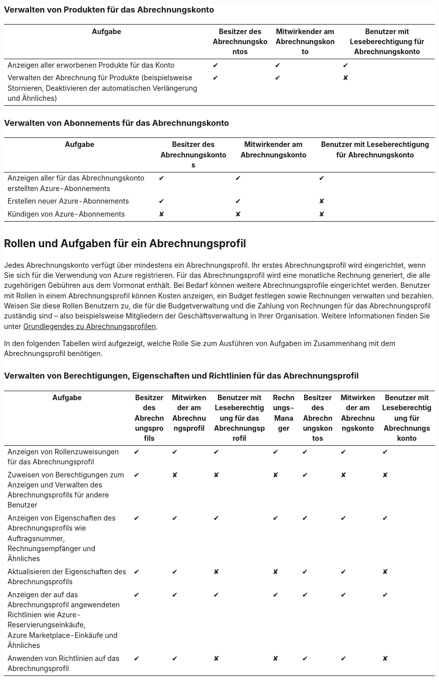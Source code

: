 ### <a name="manage-products-for-billing-account"></a>Verwalten von Produkten für das Abrechnungskonto

|Aufgabe|Besitzer des Abrechnungskontos|Mitwirkender am Abrechnungskonto|Benutzer mit Leseberechtigung für Abrechnungskonto|
|---|---|---|---|
|Anzeigen aller erworbenen Produkte für das Konto|✔|✔|✔|
|Verwalten der Abrechnung für Produkte (beispielsweise Stornieren, Deaktivieren der automatischen Verlängerung und Ähnliches)|✔|✔|✘|

### <a name="manage-subscriptions-for-billing-account"></a>Verwalten von Abonnements für das Abrechnungskonto

|Aufgabe|Besitzer des Abrechnungskontos|Mitwirkender am Abrechnungskonto|Benutzer mit Leseberechtigung für Abrechnungskonto|
|---|---|---|---|
|Anzeigen aller für das Abrechnungskonto erstellten Azure-Abonnements|✔|✔|✔|
|Erstellen neuer Azure-Abonnements|✔|✔|✘|
|Kündigen von Azure-Abonnements|✘|✘|✘|

## <a name="billing-profile-roles-and-tasks"></a>Rollen und Aufgaben für ein Abrechnungsprofil

Jedes Abrechnungskonto verfügt über mindestens ein Abrechnungsprofil. Ihr erstes Abrechnungsprofil wird eingerichtet, wenn Sie sich für die Verwendung von Azure registrieren. Für das Abrechnungsprofil wird eine monatliche Rechnung generiert, die alle zugehörigen Gebühren aus dem Vormonat enthält. Bei Bedarf können weitere Abrechnungsprofile eingerichtet werden. Benutzer mit Rollen in einem Abrechnungsprofil können Kosten anzeigen, ein Budget festlegen sowie Rechnungen verwalten und bezahlen. Weisen Sie diese Rollen Benutzern zu, die für die Budgetverwaltung und die Zahlung von Rechnungen für das Abrechnungsprofil zuständig sind – also beispielsweise Mitgliedern der Geschäftsverwaltung in Ihrer Organisation. Weitere Informationen finden Sie unter [Grundlegendes zu Abrechnungsprofilen](../understand/mca-overview.md#billing-profiles).

In den folgenden Tabellen wird aufgezeigt, welche Rolle Sie zum Ausführen von Aufgaben im Zusammenhang mit dem Abrechnungsprofil benötigen.

### <a name="manage-billing-profile-permissions-properties-and-policies"></a>Verwalten von Berechtigungen, Eigenschaften und Richtlinien für das Abrechnungsprofil

|Aufgabe|Besitzer des Abrechnungsprofils|Mitwirkender am Abrechnungsprofil|Benutzer mit Leseberechtigung für das Abrechnungsprofil|Rechnungs-Manager|Besitzer des Abrechnungskontos|Mitwirkender am Abrechnungskonto|Benutzer mit Leseberechtigung für Abrechnungskonto
|---|---|---|---|---|---|---|---|
|Anzeigen von Rollenzuweisungen für das Abrechnungsprofil|✔|✔|✔|✔|✔|✔|✔|
|Zuweisen von Berechtigungen zum Anzeigen und Verwalten des Abrechnungsprofils für andere Benutzer|✔|✘|✘|✘|✔|✘|✘|
|Anzeigen von Eigenschaften des Abrechnungsprofils wie Auftragsnummer, Rechnungsempfänger und Ähnliches|✔|✔|✔|✔|✔|✔|✔|
|Aktualisieren der Eigenschaften des Abrechnungsprofils |✔|✔|✘|✘|✔|✔|✘|
|Anzeigen der auf das Abrechnungsprofil angewendeten Richtlinien wie Azure-Reservierungseinkäufe, Azure Marketplace-Einkäufe und Ähnliches|✔|✔|✔|✔|✔|✔|✔|
|Anwenden von Richtlinien auf das Abrechnungsprofil |✔|✔|✘|✘|✔|✔|✘|
